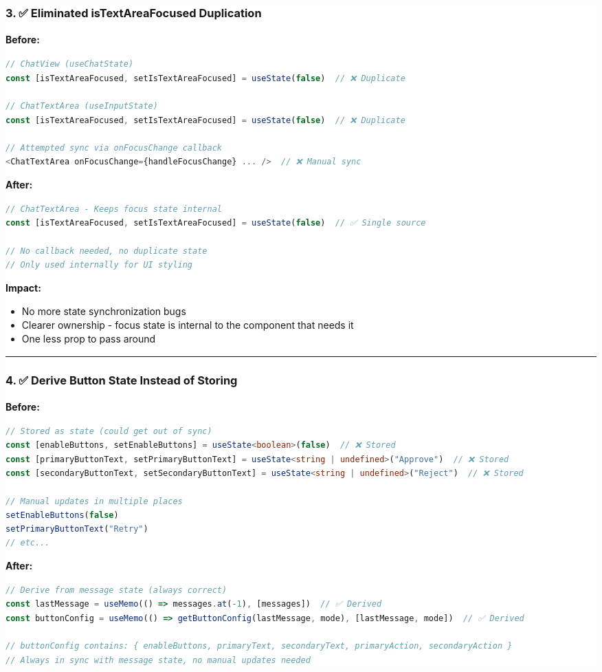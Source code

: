 
### 3. ✅ Eliminated isTextAreaFocused Duplication

**Before:**
```typescript
// ChatView (useChatState)
const [isTextAreaFocused, setIsTextAreaFocused] = useState(false)  // ❌ Duplicate

// ChatTextArea (useInputState)  
const [isTextAreaFocused, setIsTextAreaFocused] = useState(false)  // ❌ Duplicate

// Attempted sync via onFocusChange callback
<ChatTextArea onFocusChange={handleFocusChange} ... />  // ❌ Manual sync
```

**After:**
```typescript
// ChatTextArea - Keeps focus state internal
const [isTextAreaFocused, setIsTextAreaFocused] = useState(false)  // ✅ Single source

// No callback needed, no duplicate state
// Only used internally for UI styling
```

**Impact:**
- No more state synchronization bugs
- Clearer ownership - focus state is internal to the component that needs it
- One less prop to pass around

---

### 4. ✅ Derive Button State Instead of Storing

**Before:**
```typescript
// Stored as state (could get out of sync)
const [enableButtons, setEnableButtons] = useState<boolean>(false)  // ❌ Stored
const [primaryButtonText, setPrimaryButtonText] = useState<string | undefined>("Approve")  // ❌ Stored
const [secondaryButtonText, setSecondaryButtonText] = useState<string | undefined>("Reject")  // ❌ Stored

// Manual updates in multiple places
setEnableButtons(false)
setPrimaryButtonText("Retry")
// etc...
```

**After:**
```typescript
// Derive from message state (always correct)
const lastMessage = useMemo(() => messages.at(-1), [messages])  // ✅ Derived
const buttonConfig = useMemo(() => getButtonConfig(lastMessage, mode), [lastMessage, mode])  // ✅ Derived

// buttonConfig contains: { enableButtons, primaryText, secondaryText, primaryAction, secondaryAction }
// Always in sync with message state, no manual updates needed
```

